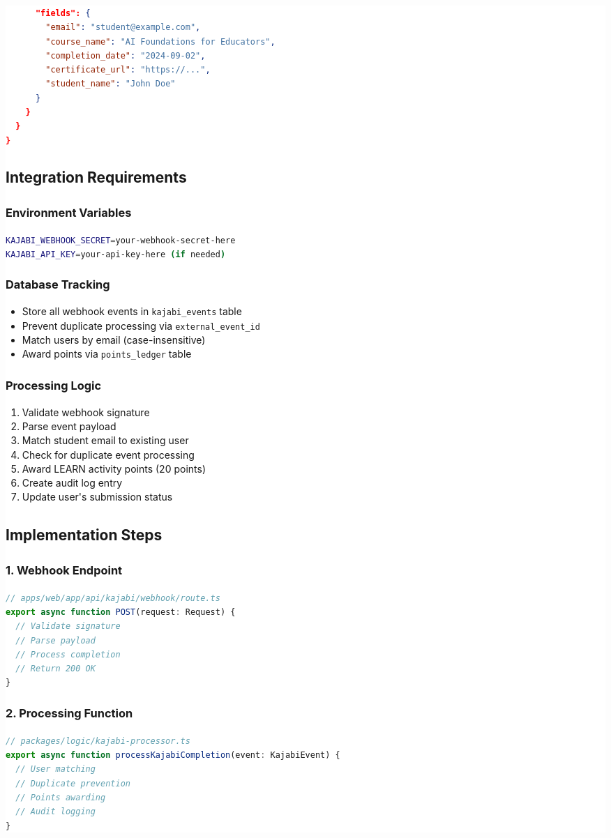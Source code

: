 ```json
      "fields": {
        "email": "student@example.com",
        "course_name": "AI Foundations for Educators",
        "completion_date": "2024-09-02",
        "certificate_url": "https://...",
        "student_name": "John Doe"
      }
    }
  }
}
```

## Integration Requirements

### Environment Variables
```bash
KAJABI_WEBHOOK_SECRET=your-webhook-secret-here
KAJABI_API_KEY=your-api-key-here (if needed)
```

### Database Tracking
- Store all webhook events in `kajabi_events` table
- Prevent duplicate processing via `external_event_id`
- Match users by email (case-insensitive)
- Award points via `points_ledger` table

### Processing Logic
1. Validate webhook signature
2. Parse event payload
3. Match student email to existing user
4. Check for duplicate event processing
5. Award LEARN activity points (20 points)
6. Create audit log entry
7. Update user's submission status

## Implementation Steps

### 1. Webhook Endpoint
```typescript
// apps/web/app/api/kajabi/webhook/route.ts
export async function POST(request: Request) {
  // Validate signature
  // Parse payload
  // Process completion
  // Return 200 OK
}
```

### 2. Processing Function
```typescript
// packages/logic/kajabi-processor.ts
export async function processKajabiCompletion(event: KajabiEvent) {
  // User matching
  // Duplicate prevention
  // Points awarding
  // Audit logging
}
```
